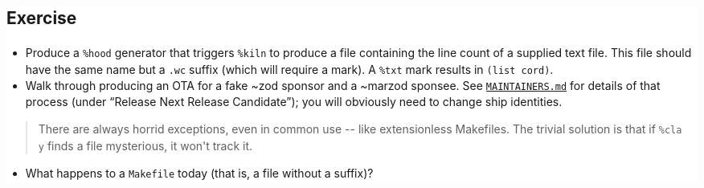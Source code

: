 
##  Exercise

- Produce a `%hood` generator that triggers `%kiln` to produce a file containing the line count of a supplied text file.  This file should have the same name but a `.wc` suffix (which will require a mark).  A `%txt` mark results in `(list cord)`.
- Walk through producing an OTA for a fake ~zod sponsor and a ~marzod sponsee.  See [`MAINTAINERS.md`](https://github.com/urbit/urbit/blob/develop/MAINTAINERS.md) for details of that process (under “Release Next Release Candidate”); you will obviously need to change ship identities.

> There are always horrid exceptions, even in common use -- like extensionless Makefiles. The trivial solution is that if `%clay` finds a file mysterious, it won't track it.
- What happens to a `Makefile` today (that is, a file without a suffix)?
